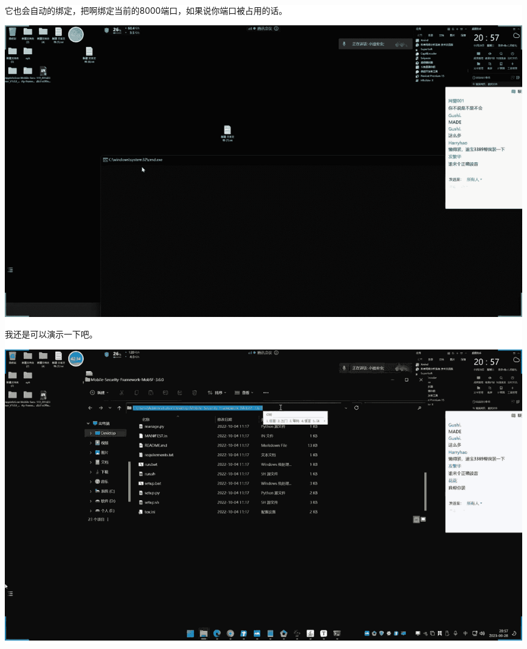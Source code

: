 它也会自动的绑定，把啊绑定当前的8000端口，如果说你端口被占用的话。

![](img/0303c638292bbb693e93d8162714af17_138.png)

我还是可以演示一下吧。

![](img/0303c638292bbb693e93d8162714af17_140.png)
